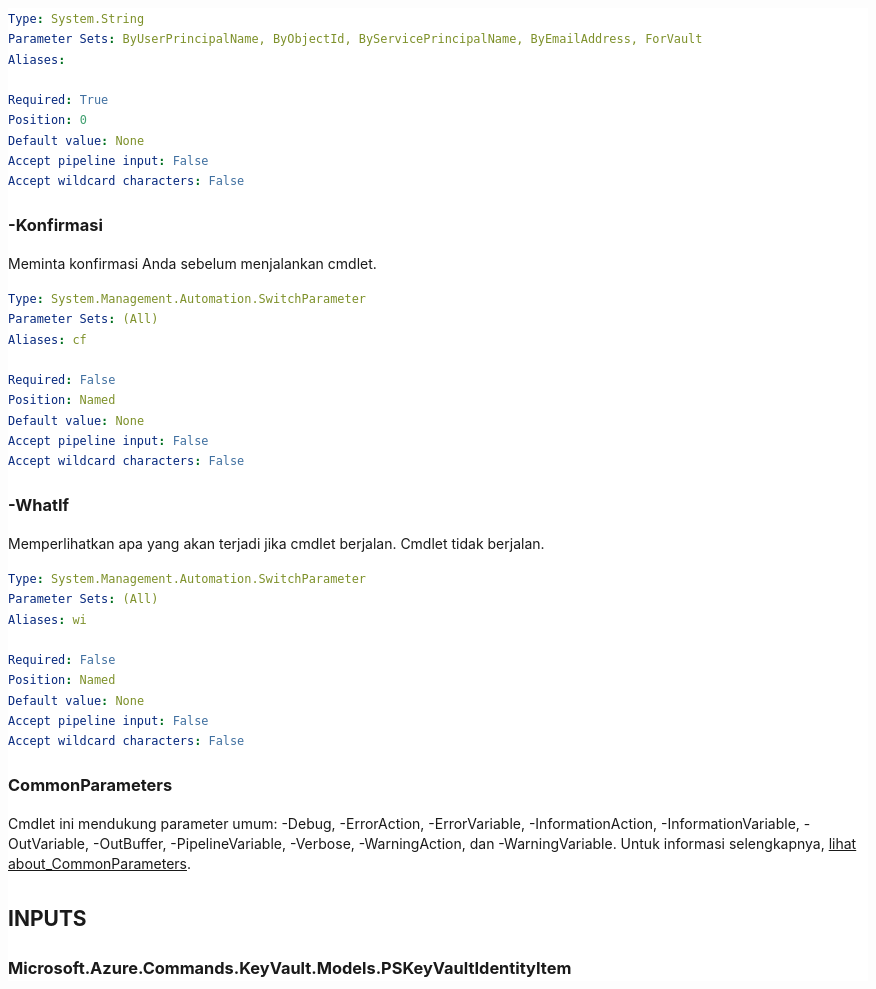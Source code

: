 ```yaml
Type: System.String
Parameter Sets: ByUserPrincipalName, ByObjectId, ByServicePrincipalName, ByEmailAddress, ForVault
Aliases:

Required: True
Position: 0
Default value: None
Accept pipeline input: False
Accept wildcard characters: False
```

### -Konfirmasi
Meminta konfirmasi Anda sebelum menjalankan cmdlet.

```yaml
Type: System.Management.Automation.SwitchParameter
Parameter Sets: (All)
Aliases: cf

Required: False
Position: Named
Default value: None
Accept pipeline input: False
Accept wildcard characters: False
```

### -WhatIf
Memperlihatkan apa yang akan terjadi jika cmdlet berjalan. Cmdlet tidak berjalan.

```yaml
Type: System.Management.Automation.SwitchParameter
Parameter Sets: (All)
Aliases: wi

Required: False
Position: Named
Default value: None
Accept pipeline input: False
Accept wildcard characters: False
```

### CommonParameters
Cmdlet ini mendukung parameter umum: -Debug, -ErrorAction, -ErrorVariable, -InformationAction, -InformationVariable, -OutVariable, -OutBuffer, -PipelineVariable, -Verbose, -WarningAction, dan -WarningVariable. Untuk informasi selengkapnya, [lihat about_CommonParameters](http://go.microsoft.com/fwlink/?LinkID=113216).

## INPUTS

### Microsoft.Azure.Commands.KeyVault.Models.PSKeyVaultIdentityItem
